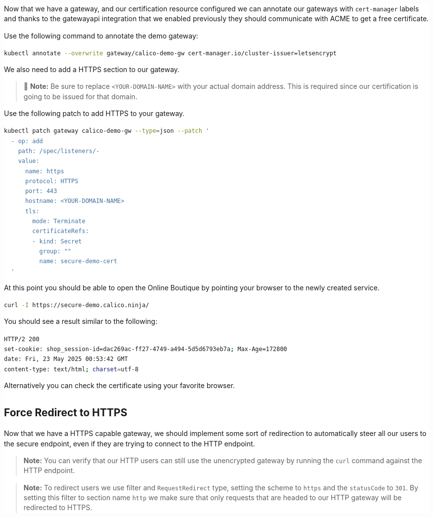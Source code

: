 Now that we have a gateway, and our certification resource configured we can annotate our gateways with `cert-manager` labels and thanks to the gatewayapi integration that we enabled previously they should communicate with ACME to get a free certificate.

Use the following command to annotate the demo gateway:
```bash
kubectl annotate --overwrite gateway/calico-demo-gw cert-manager.io/cluster-issuer=letsencrypt
```
We also need to add a HTTPS section to our gateway.

> 📌 **Note:** Be sure to replace `<YOUR-DOMAIN-NAME>` with your actual domain address. This is required since our certification is going to be issued for that domain.

Use the following patch to add HTTPS to your gateway.
```bash
kubectl patch gateway calico-demo-gw --type=json --patch '
  - op: add
    path: /spec/listeners/-
    value:
      name: https
      protocol: HTTPS
      port: 443
      hostname: <YOUR-DOMAIN-NAME>
      tls:
        mode: Terminate
        certificateRefs:
        - kind: Secret
          group: ""
          name: secure-demo-cert
  '
```
At this point you should be able to open the Online Boutique by pointing your browser to the newly created service.
```bash
curl -I https://secure-demo.calico.ninja/
```
You should see a result similar to the following:
```bash
HTTP/2 200
set-cookie: shop_session-id=dac269ac-ff27-4749-a494-5d5d6793eb7a; Max-Age=172800
date: Fri, 23 May 2025 00:53:42 GMT
content-type: text/html; charset=utf-8
```
Alternatively you can check the certificate using your favorite browser.

## Force Redirect to HTTPS

Now that we have a HTTPS capable gateway, we should implement some sort of redirection to automatically steer all our users to the secure endpoint, even if they are trying to connect to the HTTP endpoint.

> **Note:** You can verify that our HTTP users can still use the unencrypted gateway by running the `curl` command against the HTTP endpoint.

> **Note:** To redirect users we use filter and `RequestRedirect` type, setting the scheme to `https` and the `statusCode` to `301`. By setting this filter to section name `http` we make sure that only requests that are headed to our HTTP gateway will be redirected to HTTPS.
